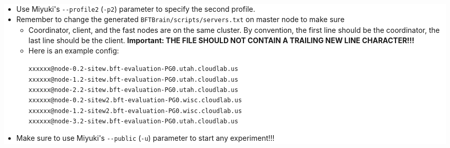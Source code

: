 * Use Miyuki's `--profile2` (`-p2`) parameter to specify the second profile.
* Remember to change the generated `BFTBrain/scripts/servers.txt` on master node to make sure
  * Coordinator, client, and the fast nodes are on the same cluster. By convention, the first line should be the coordinator, the last line should be the client. **Important: THE FILE SHOULD NOT CONTAIN A TRAILING NEW LINE CHARACTER!!!**
  * Here is an example config:
    ```
    xxxxxx@node-0.2-sitew.bft-evaluation-PG0.utah.cloudlab.us
    xxxxxx@node-1.2-sitew.bft-evaluation-PG0.utah.cloudlab.us
    xxxxxx@node-2.2-sitew.bft-evaluation-PG0.utah.cloudlab.us
    xxxxxx@node-0.2-sitew2.bft-evaluation-PG0.wisc.cloudlab.us
    xxxxxx@node-1.2-sitew2.bft-evaluation-PG0.wisc.cloudlab.us
    xxxxxx@node-3.2-sitew.bft-evaluation-PG0.utah.cloudlab.us
    ```
* Make sure to use Miyuki's `--public` (`-u`) parameter to start any experiment!!!
